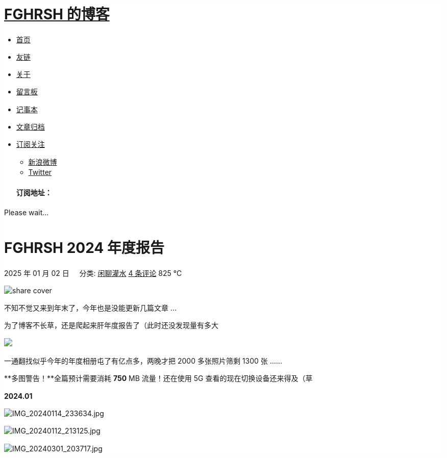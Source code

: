 # [FGHRSH 的博客](https://www.fghrsh.net/ "FGHRSH 的博客-FGHRSH 2024 年度报告")

-   [首页](https://www.fghrsh.net/)
-   [友链](https://www.fghrsh.net/friends.html)
-   [关于](https://www.fghrsh.net/about.html)
-   [留言板](https://www.fghrsh.net/msg.html)
-   [记事本](https://www.fghrsh.net/diary.html)
-   [文章归档](https://www.fghrsh.net/post.html)

-   [订阅关注](javascript:;)
    
    -   [新浪微博](https://weibo.com/fghrsh)
    -   [Twitter](https://twitter.com/fghrsh)
    
    #### 订阅地址：
    

 

Please wait...

# FGHRSH 2024 年度报告

2025 年 01 月 02 日     分类: [闲聊灌水](https://www.fghrsh.net/category/weather.html "查看 闲聊灌水 中的全部文章") [4 条评论](https://www.fghrsh.net/post/200.html#comments "查看 FGHRSH 2024 年度报告 的评论") 825 ℃

![share cover](https://cdn.fghrsh.net/blogcdn/2025/01/202501026527_1822.jpg!q30.600p.jpg)

不知不觉又来到年末了，今年也是没能更新几篇文章 ...

为了博客不长草，还是爬起来肝年度报告了（此时还没发现量有多大

  

![](https://cdn.fghrsh.net/blogcdn/2025/01/202501045828_5034.png!q30.600p.jpg)

一通翻找似乎今年的年度相册屯了有亿点多，两晚才把 2000 多张照片筛剩 1300 张 ......

  

  

**多图警告！**全篇预计需要消耗 **750** MB 流量！还在使用 5G 查看的现在切换设备还来得及（草

  

  

**2024.01**

  

![](https://cdn.fghrsh.net/blogcdn/2025/01/202501032828_6006.jpg!q30.600p.jpg "IMG_20240114_233634.jpg")

![](https://cdn.fghrsh.net/blogcdn/2025/01/202501034325_832.jpg!q30.600p.jpg "IMG_20240112_213125.jpg")

![](https://cdn.fghrsh.net/blogcdn/2025/01/202501035072_7153.jpg!q30.600p.jpg "IMG_20240301_203717.jpg")
